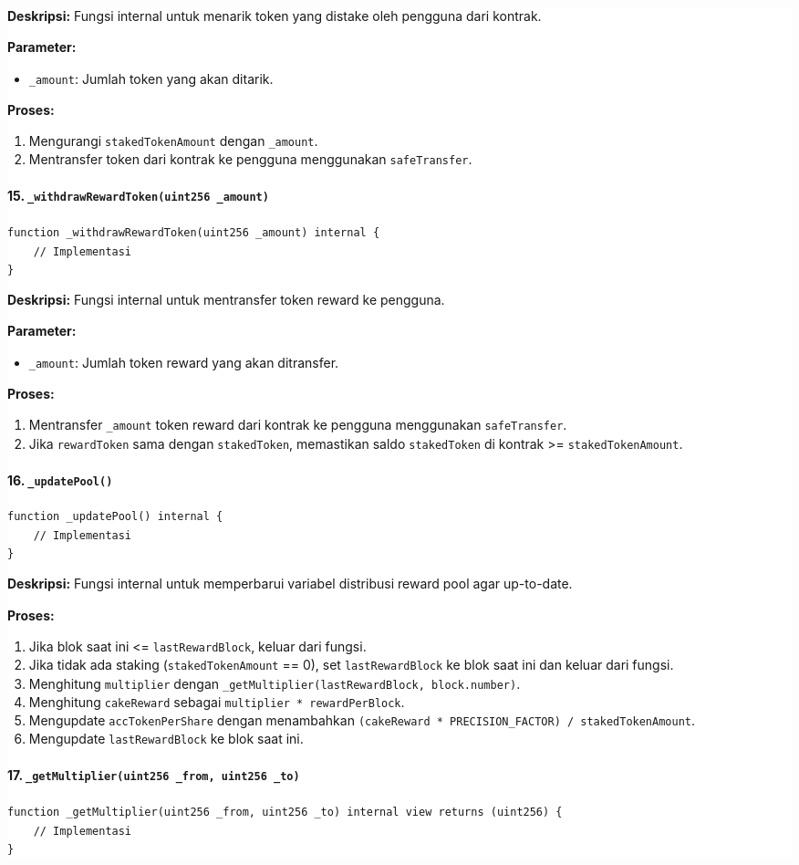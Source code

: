 **Deskripsi:**
Fungsi internal untuk menarik token yang distake oleh pengguna dari kontrak.

**Parameter:**
- `_amount`: Jumlah token yang akan ditarik.

**Proses:**
1. Mengurangi `stakedTokenAmount` dengan `_amount`.
2. Mentransfer token dari kontrak ke pengguna menggunakan `safeTransfer`.

#### 15. `_withdrawRewardToken(uint256 _amount)`

```solidity
function _withdrawRewardToken(uint256 _amount) internal {
    // Implementasi
}
```

**Deskripsi:**
Fungsi internal untuk mentransfer token reward ke pengguna.

**Parameter:**
- `_amount`: Jumlah token reward yang akan ditransfer.

**Proses:**
1. Mentransfer `_amount` token reward dari kontrak ke pengguna menggunakan `safeTransfer`.
2. Jika `rewardToken` sama dengan `stakedToken`, memastikan saldo `stakedToken` di kontrak >= `stakedTokenAmount`.

#### 16. `_updatePool()`

```solidity
function _updatePool() internal {
    // Implementasi
}
```

**Deskripsi:**
Fungsi internal untuk memperbarui variabel distribusi reward pool agar up-to-date.

**Proses:**
1. Jika blok saat ini <= `lastRewardBlock`, keluar dari fungsi.
2. Jika tidak ada staking (`stakedTokenAmount` == 0), set `lastRewardBlock` ke blok saat ini dan keluar dari fungsi.
3. Menghitung `multiplier` dengan `_getMultiplier(lastRewardBlock, block.number)`.
4. Menghitung `cakeReward` sebagai `multiplier * rewardPerBlock`.
5. Mengupdate `accTokenPerShare` dengan menambahkan `(cakeReward * PRECISION_FACTOR) / stakedTokenAmount`.
6. Mengupdate `lastRewardBlock` ke blok saat ini.

#### 17. `_getMultiplier(uint256 _from, uint256 _to)`

```solidity
function _getMultiplier(uint256 _from, uint256 _to) internal view returns (uint256) {
    // Implementasi
}
```
